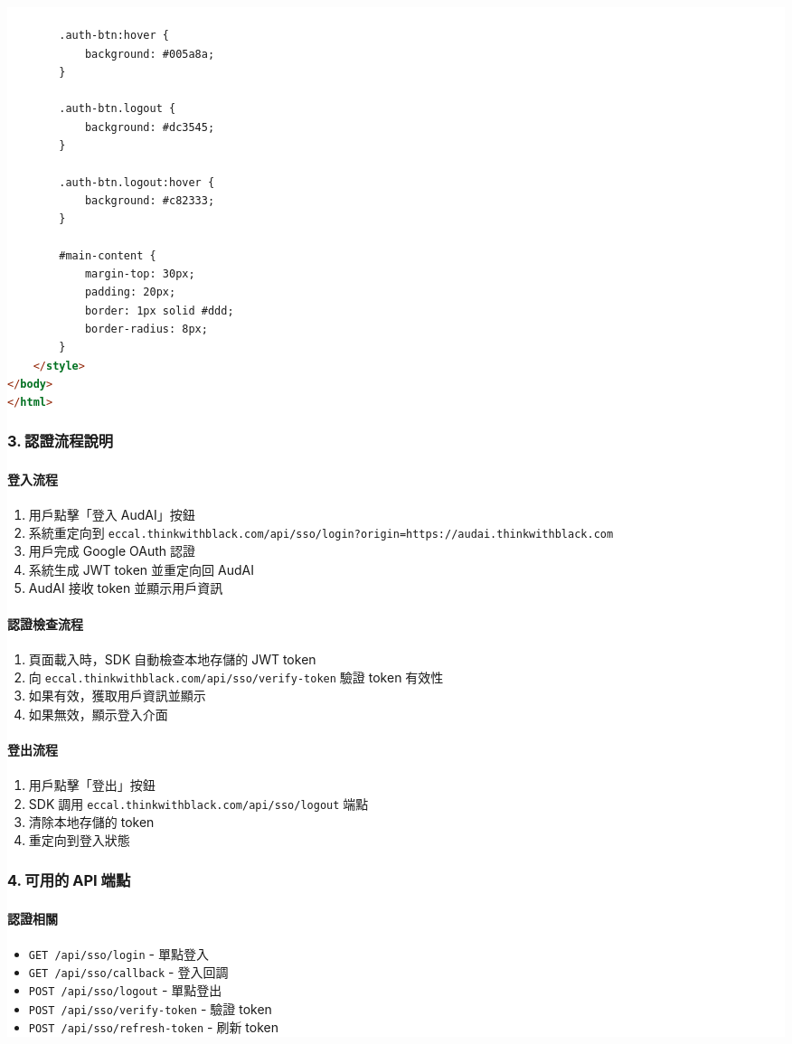 ```html
        
        .auth-btn:hover {
            background: #005a8a;
        }
        
        .auth-btn.logout {
            background: #dc3545;
        }
        
        .auth-btn.logout:hover {
            background: #c82333;
        }
        
        #main-content {
            margin-top: 30px;
            padding: 20px;
            border: 1px solid #ddd;
            border-radius: 8px;
        }
    </style>
</body>
</html>
```

### 3. 認證流程說明

#### 登入流程
1. 用戶點擊「登入 AudAI」按鈕
2. 系統重定向到 `eccal.thinkwithblack.com/api/sso/login?origin=https://audai.thinkwithblack.com`
3. 用戶完成 Google OAuth 認證
4. 系統生成 JWT token 並重定向回 AudAI
5. AudAI 接收 token 並顯示用戶資訊

#### 認證檢查流程
1. 頁面載入時，SDK 自動檢查本地存儲的 JWT token
2. 向 `eccal.thinkwithblack.com/api/sso/verify-token` 驗證 token 有效性
3. 如果有效，獲取用戶資訊並顯示
4. 如果無效，顯示登入介面

#### 登出流程
1. 用戶點擊「登出」按鈕
2. SDK 調用 `eccal.thinkwithblack.com/api/sso/logout` 端點
3. 清除本地存儲的 token
4. 重定向到登入狀態

### 4. 可用的 API 端點

#### 認證相關
- `GET /api/sso/login` - 單點登入
- `GET /api/sso/callback` - 登入回調
- `POST /api/sso/logout` - 單點登出
- `POST /api/sso/verify-token` - 驗證 token
- `POST /api/sso/refresh-token` - 刷新 token
